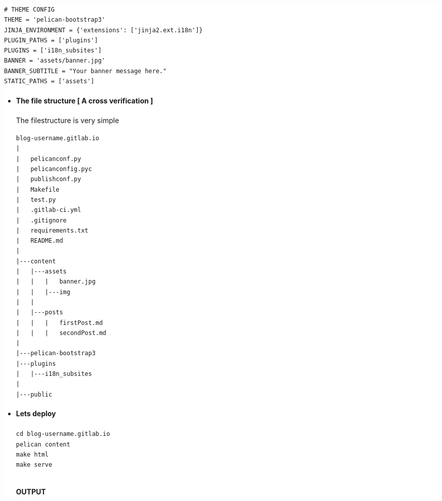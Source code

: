   ```
  # THEME CONFIG
  THEME = 'pelican-bootstrap3'
  JINJA_ENVIRONMENT = {'extensions': ['jinja2.ext.i18n']}
  PLUGIN_PATHS = ['plugins']
  PLUGINS = ['i18n_subsites']
  BANNER = 'assets/banner.jpg'
  BANNER_SUBTITLE = "Your banner message here."
  STATIC_PATHS = ['assets']
  ```
- #### The file structure [ A cross verification ]
  The filestructure is very simple 

  ```
  blog-username.gitlab.io
  |
  |   pelicanconf.py
  |   pelicanconfig.pyc
  |   publishconf.py
  |   Makefile
  |   test.py
  |   .gitlab-ci.yml
  |   .gitignore
  |   requirements.txt
  |   README.md
  |
  |---content
  |   |---assets
  |   |   |   banner.jpg
  |   |   |---img
  |   |  
  |   |---posts
  |   |   |   firstPost.md
  |   |   |   secondPost.md
  |       
  |---pelican-bootstrap3
  |---plugins
  |   |---i18n_subsites
  |      
  |---public
  
  ```

- #### Lets deploy

  `cd blog-username.gitlab.io`<br>
  `pelican content`<br>
  `make html`<br>
  `make serve`<br><br>
  
  **OUTPUT**<br>